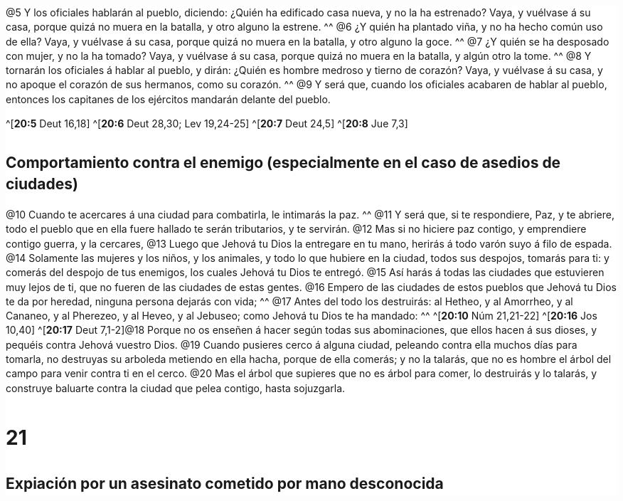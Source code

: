 @5 Y los oficiales hablarán al pueblo, diciendo: ¿Quién ha edificado casa nueva, y no la ha estrenado? Vaya, y vuélvase á su casa, porque quizá no muera en la batalla, y otro alguno la estrene. ^^ @6 ¿Y quién ha plantado viña, y no ha hecho común uso de ella? Vaya, y vuélvase á su casa, porque quizá no muera en la batalla, y otro alguno la goce. ^^ @7 ¿Y quién se ha desposado con mujer, y no la ha tomado? Vaya, y vuélvase á su casa, porque quizá no muera en la batalla, y algún otro la tome. ^^ @8 Y tornarán los oficiales á hablar al pueblo, y dirán: ¿Quién es hombre medroso y tierno de corazón? Vaya, y vuélvase á su casa, y no apoque el corazón de sus hermanos, como su corazón. ^^ @9 Y será que, cuando los oficiales acabaren de hablar al pueblo, entonces los capitanes de los ejércitos mandarán delante del pueblo. 

^[**20:5** Deut 16,18] ^[**20:6** Deut 28,30; Lev 19,24-25] ^[**20:7** Deut 24,5] ^[**20:8** Jue 7,3]

## Comportamiento contra el enemigo (especialmente en el caso de asedios de ciudades)
@10 Cuando te acercares á una ciudad para combatirla, le intimarás la paz. ^^ @11 Y será que, si te respondiere, Paz, y te abriere, todo el pueblo que en ella fuere hallado te serán tributarios, y te servirán. @12 Mas si no hiciere paz contigo, y emprendiere contigo guerra, y la cercares, @13 Luego que Jehová tu Dios la entregare en tu mano, herirás á todo varón suyo á filo de espada. @14 Solamente las mujeres y los niños, y los animales, y todo lo que hubiere en la ciudad, todos sus despojos, tomarás para ti: y comerás del despojo de tus enemigos, los cuales Jehová tu Dios te entregó. @15 Así harás á todas las ciudades que estuvieren muy lejos de ti, que no fueren de las ciudades de estas gentes. @16 Empero de las ciudades de estos pueblos que Jehová tu Dios te da por heredad, ninguna persona dejarás con vida; ^^ @17 Antes del todo los destruirás: al Hetheo, y al Amorrheo, y al Cananeo, y al Pherezeo, y al Heveo, y al Jebuseo; como Jehová tu Dios te ha mandado: 
^^ 
^[**20:10** Núm 21,21-22] ^[**20:16** Jos 10,40] ^[**20:17** Deut 7,1-2]@18 Porque no os enseñen á hacer según todas sus abominaciones, que ellos hacen á sus dioses, y pequéis contra Jehová vuestro Dios. @19 Cuando pusieres cerco á alguna ciudad, peleando contra ella muchos días para tomarla, no destruyas su arboleda metiendo en ella hacha, porque de ella comerás; y no la talarás, que no es hombre el árbol del campo para venir contra ti en el cerco. @20 Mas el árbol que supieres que no es árbol para comer, lo destruirás y lo talarás, y construye baluarte contra la ciudad que pelea contigo, hasta sojuzgarla. 

# 21 
## Expiación por un asesinato cometido por mano desconocida
